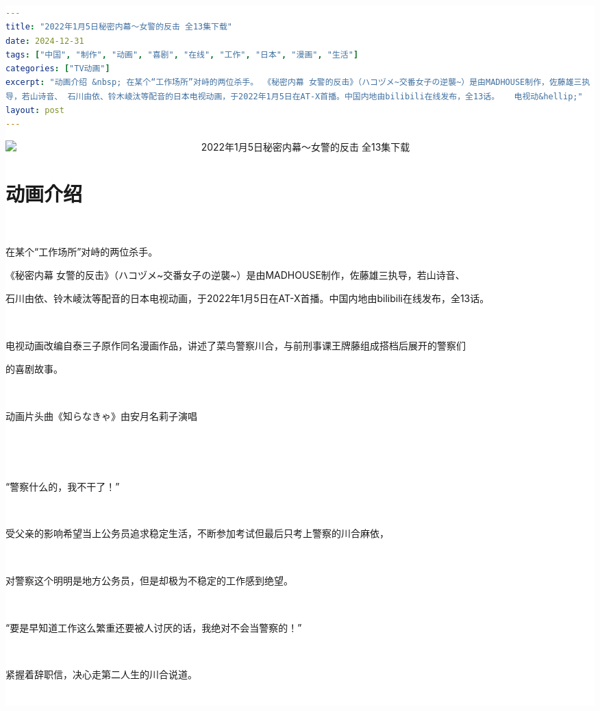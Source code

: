 ```yaml
---
title: "2022年1月5日秘密内幕～女警的反击 全13集下载"
date: 2024-12-31
tags: ["中国", "制作", "动画", "喜剧", "在线", "工作", "日本", "漫画", "生活"]
categories: ["TV动画"]
excerpt: "动画介绍 &nbsp; 在某个“工作场所”对峙的两位杀手。 《秘密内幕 女警的反击》（ハコヅメ~交番女子の逆襲~）是由MADHOUSE制作，佐藤雄三执导，若山诗音、 石川由依、铃木崚汰等配音的日本电视动画，于2022年1月5日在AT-X首播。中国内地由bilibili在线发布，全13话。   电视动&hellip;"
layout: post
---
```


<div>
<div></div>
<div>
<p style="text-align: center;"><img style="display: block; margin-left: auto; margin-right: auto; width: 100%; height: auto;" src="https://2cy.202588.cn//wp-content/uploads/2024/12/20241231_677399f223bef.webp" alt="2022年1月5日秘密内幕～女警的反击 全13集下载" /></p>

<h1 style="white-space: normal; text-align: left;">动画介绍</h1>
&nbsp;

<span style="text-wrap: nowrap;">在某个“工作场所”对峙的两位杀手。</span>

<span style="text-wrap: nowrap;">《秘密内幕 女警的反击》（ハコヅメ~交番女子の逆襲~）是由MADHOUSE制作，佐藤雄三执导，若山诗音、</span>

<span style="text-wrap: nowrap;">石川由依、铃木崚汰等配音的日本电视动画，于2022年1月5日在AT-X首播。中国内地由bilibili在线发布，全13话。</span>

<span style="text-wrap: nowrap;"> </span>

<span style="text-wrap: nowrap;">电视动画改编自泰三子原作同名漫画作品，讲述了菜鸟警察川合，与前刑事课王牌藤组成搭档后展开的警察们</span>

<span style="text-wrap: nowrap;">的喜剧故事。</span>

<span style="text-wrap: nowrap;"> </span>

<span style="text-wrap: nowrap;">动画片头曲《知らなきゃ》由安月名莉子演唱</span>

<span style="text-wrap: nowrap;"> </span>

&nbsp;

<span style="text-wrap: nowrap;">“警察什么的，我不干了！”</span>

<span style="text-wrap: nowrap;"> </span>

<span style="text-wrap: nowrap;">受父亲的影响希望当上公务员追求稳定生活，不断参加考试但最后只考上警察的川合麻依，</span>

<span style="text-wrap: nowrap;"> </span>

<span style="text-wrap: nowrap;">对警察这个明明是地方公务员，但是却极为不稳定的工作感到绝望。</span>

<span style="text-wrap: nowrap;"> </span>

<span style="text-wrap: nowrap;">“要是早知道工作这么繁重还要被人讨厌的话，我绝对不会当警察的！”</span>

<span style="text-wrap: nowrap;"> </span>

<span style="text-wrap: nowrap;">紧握着辞职信，决心走第二人生的川合说道。</span>

<span style="text-wrap: nowrap;"> </span>
